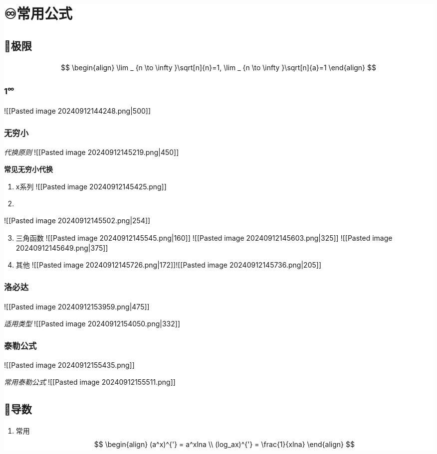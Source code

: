 # ♾️常用公式
## 💫极限
$$
\begin{align}
\lim _ {n \to \infty }\sqrt[n]{n}=1,   \lim _ {n \to \infty }\sqrt[n]{a}=1
\end{align}
$$


### 1<sup>∞</sup>
![[Pasted image 20240912144248.png|500]]

### 无穷小
*代换原则*
![[Pasted image 20240912145219.png|450]]

**常见无穷小代换**
1. x系列
![[Pasted image 20240912145425.png]]

2. 
![[Pasted image 20240912145502.png|254]]

3. 三角函数
![[Pasted image 20240912145545.png|160]]
![[Pasted image 20240912145603.png|325]]
![[Pasted image 20240912145649.png|375]]

4. 其他
![[Pasted image 20240912145726.png|172]]![[Pasted image 20240912145736.png|205]]

### 洛必达
![[Pasted image 20240912153959.png|475]]

*适用类型*
![[Pasted image 20240912154050.png|332]]

### 泰勒公式
![[Pasted image 20240912155435.png]]

*常用泰勒公式*
![[Pasted image 20240912155511.png]]

## 💫导数
1. 常用
$$
\begin{align}
(a^x)^{'} = a^xlna \\
(log_ax)^{'} = \frac{1}{xlna} 
\end{align}
$$
